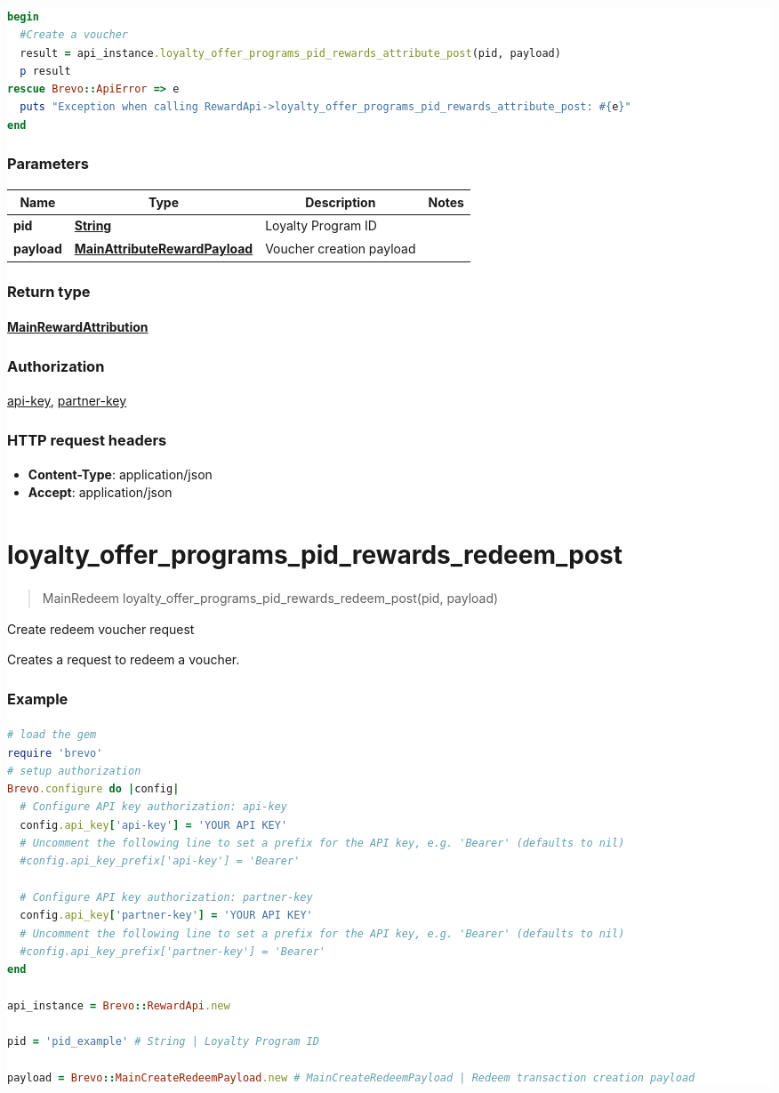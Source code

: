 ```ruby
begin
  #Create a voucher
  result = api_instance.loyalty_offer_programs_pid_rewards_attribute_post(pid, payload)
  p result
rescue Brevo::ApiError => e
  puts "Exception when calling RewardApi->loyalty_offer_programs_pid_rewards_attribute_post: #{e}"
end
```

### Parameters

Name | Type | Description  | Notes
------------- | ------------- | ------------- | -------------
 **pid** | [**String**](.md)| Loyalty Program ID | 
 **payload** | [**MainAttributeRewardPayload**](MainAttributeRewardPayload.md)| Voucher creation payload | 

### Return type

[**MainRewardAttribution**](MainRewardAttribution.md)

### Authorization

[api-key](../README.md#api-key), [partner-key](../README.md#partner-key)

### HTTP request headers

 - **Content-Type**: application/json
 - **Accept**: application/json



# **loyalty_offer_programs_pid_rewards_redeem_post**
> MainRedeem loyalty_offer_programs_pid_rewards_redeem_post(pid, payload)

Create redeem voucher request

Creates a request to redeem a voucher.

### Example
```ruby
# load the gem
require 'brevo'
# setup authorization
Brevo.configure do |config|
  # Configure API key authorization: api-key
  config.api_key['api-key'] = 'YOUR API KEY'
  # Uncomment the following line to set a prefix for the API key, e.g. 'Bearer' (defaults to nil)
  #config.api_key_prefix['api-key'] = 'Bearer'

  # Configure API key authorization: partner-key
  config.api_key['partner-key'] = 'YOUR API KEY'
  # Uncomment the following line to set a prefix for the API key, e.g. 'Bearer' (defaults to nil)
  #config.api_key_prefix['partner-key'] = 'Bearer'
end

api_instance = Brevo::RewardApi.new

pid = 'pid_example' # String | Loyalty Program ID

payload = Brevo::MainCreateRedeemPayload.new # MainCreateRedeemPayload | Redeem transaction creation payload


```